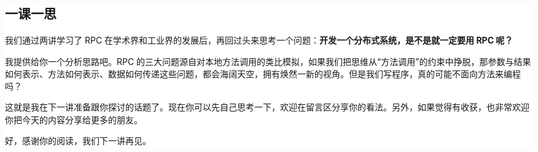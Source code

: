 ## 一课一思

我们通过两讲学习了 RPC 在学术界和工业界的发展后，再回过头来思考一个问题：**开发一个分布式系统，是不是就一定要用 RPC 呢？**

我提供给你一个分析思路吧。RPC 的三大问题源自对本地方法调用的类比模拟，如果我们把思维从“方法调用”的约束中挣脱，那参数与结果如何表示、方法如何表示、数据如何传递这些问题，都会海阔天空，拥有焕然一新的视角。但是我们写程序，真的可能不面向方法来编程吗？

这就是我在下一讲准备跟你探讨的话题了。现在你可以先自己思考一下，欢迎在留言区分享你的看法。另外，如果觉得有收获，也非常欢迎你把今天的内容分享给更多的朋友。

好，感谢你的阅读，我们下一讲再见。